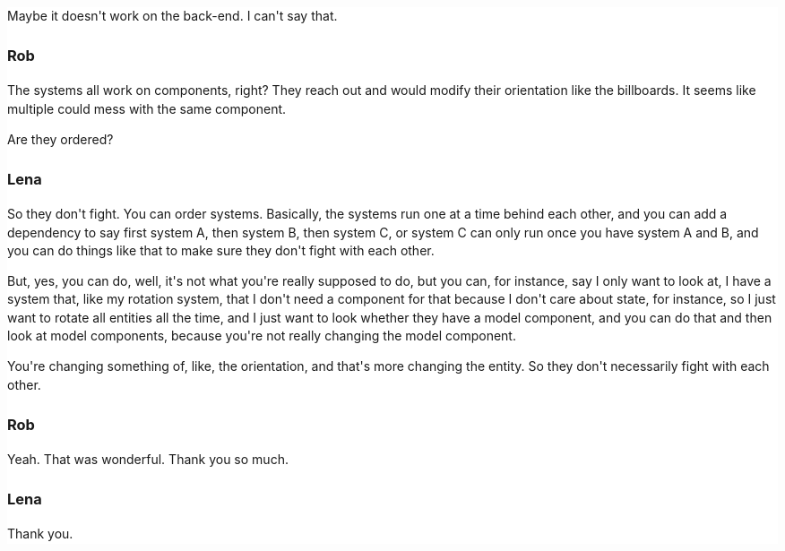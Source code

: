 Maybe it doesn't work on the back-end. I can't say that.

### Rob

The systems all work on components, right? They reach out and would modify their orientation like the billboards. It seems like multiple could mess with the same component.

Are they ordered?

### Lena

So they don't fight. You can order systems. Basically, the systems run one at a time behind each other, and you can add a dependency to say first system A, then system B, then system C, or system C can only run once you have system A and B, and you can do things like that to make sure they don't fight with each other.

But, yes, you can do, well, it's not what you're really supposed to do, but you can, for instance, say I only want to look at, I have a system that, like my rotation system, that I don't need a component for that because I don't care about state, for instance, so I just want to rotate all entities all the time, and I just want to look whether they have a model component, and you can do that and then look at model components, because you're not really changing the model component.

You're changing something of, like, the orientation, and that's more changing the entity. So they don't necessarily fight with each other.

### Rob

Yeah. That was wonderful. Thank you so much.

### Lena

Thank you.
